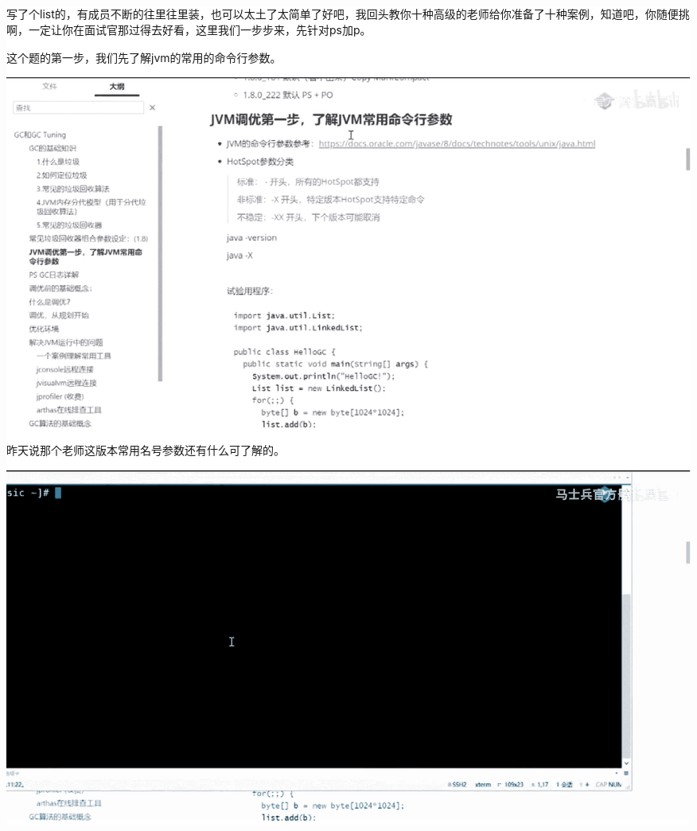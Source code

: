 写了个list的，有成员不断的往里往里装，也可以太土了太简单了好吧，我回头教你十种高级的老师给你准备了十种案例，知道吧，你随便挑啊，一定让你在面试官那过得去好看，这里我们一步步来，先针对ps加p。

这个题的第一步，我们先了解jvm的常用的命令行参数。

![](img/a5df21ea3462d534936a060f5d33f8db_5.png)

昨天说那个老师这版本常用名号参数还有什么可了解的。

![](img/a5df21ea3462d534936a060f5d33f8db_7.png)
